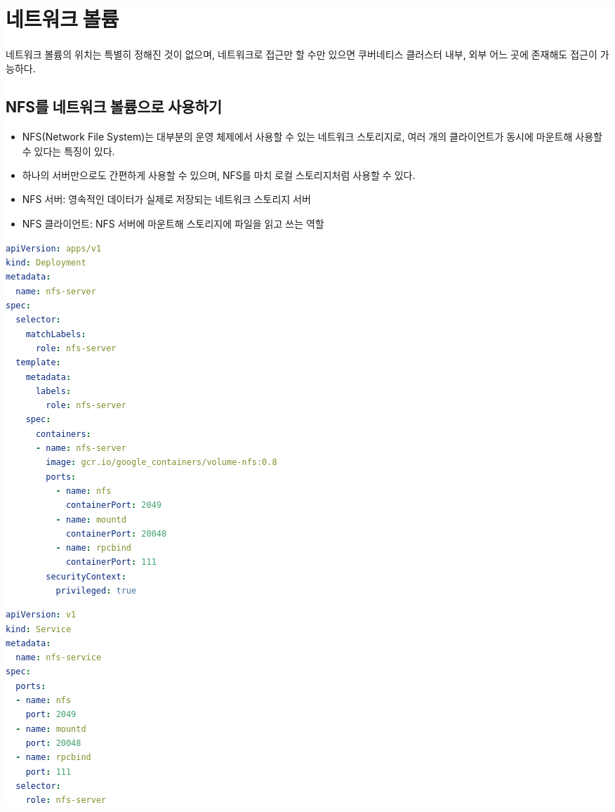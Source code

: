 # 네트워크 볼륨

네트워크 볼륨의 위치는 특별히 정해진 것이 없으며, 네트워크로 접근만 할 수만 있으면 쿠버네티스 클러스터 내부, 외부 어느 곳에 존재해도 접근이 가능하다.

## NFS를 네트워크 볼륨으로 사용하기

- NFS(Network File System)는 대부분의 운영 체제에서 사용할 수 있는 네트워크 스토리지로, 여러 개의 클라이언트가 동시에 마운트해 사용할 수 있다는 특징이 있다.
- 하나의 서버만으로도 간편하게 사용할 수 있으며, NFS를 마치 로컬 스토리지처럼 사용할 수 있다.

- NFS 서버: 영속적인 데이터가 실제로 저장되는 네트워크 스토리지 서버
- NFS 클라이언트: NFS 서버에 마운트해 스토리지에 파일을 읽고 쓰는 역할

```yaml
apiVersion: apps/v1
kind: Deployment
metadata:
  name: nfs-server
spec:
  selector:
    matchLabels:
      role: nfs-server
  template:
    metadata:
      labels:
        role: nfs-server
    spec:
      containers:
      - name: nfs-server
        image: gcr.io/google_containers/volume-nfs:0.8
        ports:
          - name: nfs
            containerPort: 2049
          - name: mountd
            containerPort: 20048
          - name: rpcbind
            containerPort: 111
        securityContext:
          privileged: true
```

```yaml
apiVersion: v1
kind: Service
metadata:
  name: nfs-service
spec:
  ports:
  - name: nfs
    port: 2049
  - name: mountd
    port: 20048
  - name: rpcbind
    port: 111
  selector:
    role: nfs-server
```

